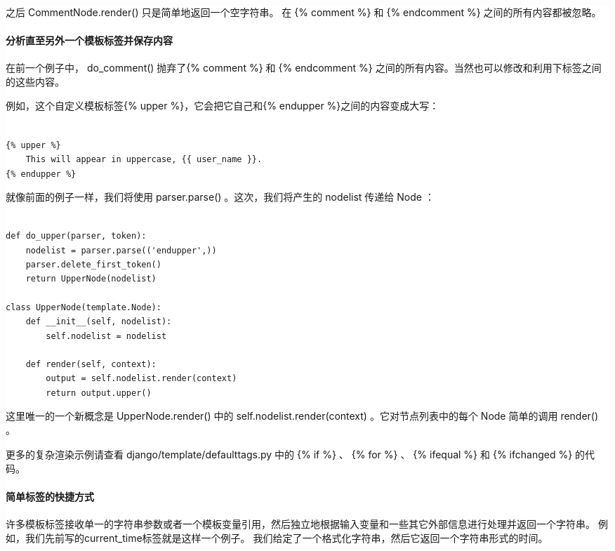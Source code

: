 
之后 CommentNode.render() 只是简单地返回一个空字符串。 在 {% comment %} 和 {% endcomment %} 之间的所有内容都被忽略。







#### 分析直至另外一个模板标签并保存内容


在前一个例子中， do_comment() 抛弃了{% comment %} 和 {% endcomment %} 之间的所有内容。当然也可以修改和利用下标签之间的这些内容。


例如，这个自定义模板标签{% upper %}，它会把它自己和{% endupper %}之间的内容变成大写：



```

{% upper %}
    This will appear in uppercase, {{ user_name }}.
{% endupper %}

```

就像前面的例子一样，我们将使用 parser.parse() 。这次，我们将产生的 nodelist 传递给 Node ：



```

def do_upper(parser, token):
    nodelist = parser.parse(('endupper',))
    parser.delete_first_token()
    return UpperNode(nodelist)

class UpperNode(template.Node):
    def __init__(self, nodelist):
        self.nodelist = nodelist

    def render(self, context):
        output = self.nodelist.render(context)
        return output.upper()

```

这里唯一的一个新概念是 UpperNode.render() 中的 self.nodelist.render(context) 。它对节点列表中的每个 Node 简单的调用 render() 。


更多的复杂渲染示例请查看 django/template/defaulttags.py 中的 {% if %} 、 {% for %} 、 {% ifequal %} 和 {% ifchanged %} 的代码。







#### 简单标签的快捷方式


许多模板标签接收单一的字符串参数或者一个模板变量引用，然后独立地根据输入变量和一些其它外部信息进行处理并返回一个字符串。 例如，我们先前写的current_time标签就是这样一个例子。 我们给定了一个格式化字符串，然后它返回一个字符串形式的时间。
